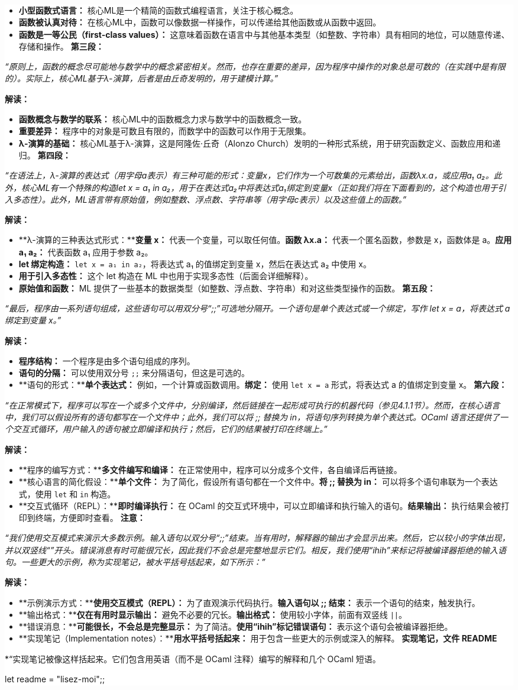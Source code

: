 - **小型函数式语言：** 核心ML是一个精简的函数式编程语言，关注于核心概念。
- **函数被认真对待：** 在核心ML中，函数可以像数据一样操作，可以传递给其他函数或从函数中返回。
- **函数是一等公民（first-class values）：** 这意味着函数在语言中与其他基本类型（如整数、字符串）具有相同的地位，可以随意传递、存储和操作。
**第三段：**

*“原则上，函数的概念尽可能地与数学中的概念紧密相关。然而，也存在重要的差异，因为程序中操作的对象总是可数的（在实践中是有限的）。实际上，核心ML基于λ-演算，后者是由丘奇发明的，用于建模计算。”*

**解读：**

- **函数概念与数学的联系：** 核心ML中的函数概念力求与数学中的函数概念一致。
- **重要差异：** 程序中的对象是可数且有限的，而数学中的函数可以作用于无限集。
- **λ-演算的基础：** 核心ML基于λ-演算，这是阿隆佐·丘奇（Alonzo Church）发明的一种形式系统，用于研究函数定义、函数应用和递归。
**第四段：**

*“在语法上，λ-演算的表达式（用字母a表示）有三种可能的形式：变量x，它们作为一个可数集的元素给出，函数λx.a，或应用a₁ a₂。此外，核心ML有一个特殊的构造let x = a₁ in a₂，用于在表达式a₂中将表达式a₁绑定到变量x（正如我们将在下面看到的，这个构造也用于引入多态性）。此外，ML语言带有原始值，例如整数、浮点数、字符串等（用字母c表示）以及这些值上的函数。”*

**解读：**

- **λ-演算的三种表达式形式：****变量 x：** 代表一个变量，可以取任何值。**函数 λx.a：** 代表一个匿名函数，参数是 x，函数体是 a。**应用 a₁ a₂：** 代表函数 a₁ 应用于参数 a₂。
- **let 绑定构造：** `let x = a₁ in a₂`，将表达式 a₁ 的值绑定到变量 x，然后在表达式 a₂ 中使用 x。
- **用于引入多态性：** 这个 let 构造在 ML 中也用于实现多态性（后面会详细解释）。
- **原始值和函数：** ML 提供了一些基本的数据类型（如整数、浮点数、字符串）和对这些类型操作的函数。
**第五段：**

*“最后，程序由一系列语句组成，这些语句可以用双分号“;;”可选地分隔开。一个语句是单个表达式或一个绑定，写作 let x = a，将表达式 a 绑定到变量 x。”*

**解读：**

- **程序结构：** 一个程序是由多个语句组成的序列。
- **语句的分隔：** 可以使用双分号 `;;` 来分隔语句，但这是可选的。
- **语句的形式：****单个表达式：** 例如，一个计算或函数调用。**绑定：** 使用 `let x = a` 形式，将表达式 a 的值绑定到变量 x。
**第六段：**

*“在正常模式下，程序可以写在一个或多个文件中，分别编译，然后链接在一起形成可执行的机器代码（参见4.1.1节）。然而，在核心语言中，我们可以假设所有的语句都写在一个文件中；此外，我们可以将 ;; 替换为 in，将语句序列转换为单个表达式。OCaml 语言还提供了一个交互式循环，用户输入的语句被立即编译和执行；然后，它们的结果被打印在终端上。”*

**解读：**

- **程序的编写方式：****多文件编写和编译：** 在正常使用中，程序可以分成多个文件，各自编译后再链接。
- **核心语言的简化假设：****单个文件：** 为了简化，假设所有语句都在一个文件中。**将 ;; 替换为 in：** 可以将多个语句串联为一个表达式，使用 `let` 和 `in` 构造。
- **交互式循环（REPL）：****即时编译执行：** 在 OCaml 的交互式环境中，可以立即编译和执行输入的语句。**结果输出：** 执行结果会被打印到终端，方便即时查看。
**注意：**

*“我们使用交互模式来演示大多数示例。输入语句以双分号“;;”结束。当有用时，解释器的输出才会显示出来。然后，它以较小的字体出现，并以双竖线“”开头。错误消息有时可能很冗长，因此我们不会总是完整地显示它们。相反，我们使用“ihih”来标记将被编译器拒绝的输入语句。一些更大的示例，称为实现笔记，被水平括号括起来，如下所示：”*

**解读：**

- **示例演示方式：****使用交互模式（REPL）：** 为了直观演示代码执行。**输入语句以 ;; 结束：** 表示一个语句的结束，触发执行。
- **输出格式：****仅在有用时显示输出：** 避免不必要的冗长。**输出格式：** 使用较小字体，前面有双竖线 `||`。
- **错误消息：****可能很长，不会总是完整显示：** 为了简洁。**使用“ihih”标记错误语句：** 表示这个语句会被编译器拒绝。
- **实现笔记（Implementation notes）：****用水平括号括起来：** 用于包含一些更大的示例或深入的解释。
**实现笔记，文件 README**

*“实现笔记被像这样括起来。它们包含用英语（而不是 OCaml 注释）编写的解释和几个 OCaml 短语。

let readme = "lisez-moi";;

